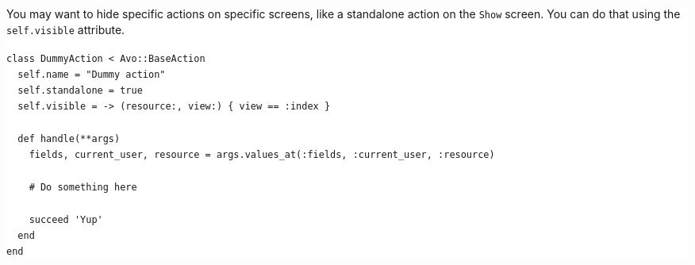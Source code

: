 You may want to hide specific actions on specific screens, like a standalone action on the `Show` screen. You can do that using the `self.visible` attribute.

```ruby{4}
class DummyAction < Avo::BaseAction
  self.name = "Dummy action"
  self.standalone = true
  self.visible = -> (resource:, view:) { view == :index }

  def handle(**args)
    fields, current_user, resource = args.values_at(:fields, :current_user, :resource)

    # Do something here

    succeed 'Yup'
  end
end
```
